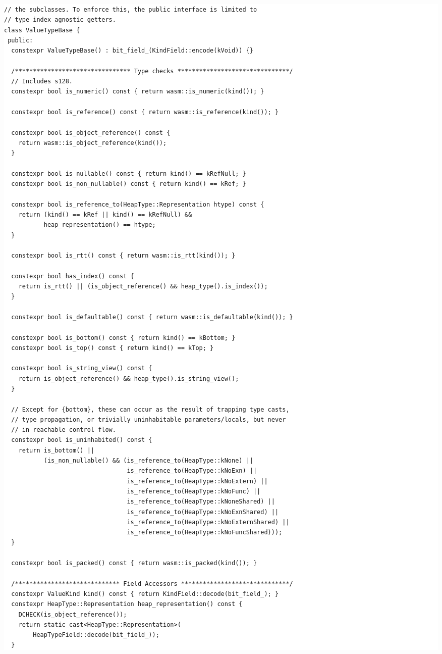 ```
// the subclasses. To enforce this, the public interface is limited to
// type index agnostic getters.
class ValueTypeBase {
 public:
  constexpr ValueTypeBase() : bit_field_(KindField::encode(kVoid)) {}

  /******************************** Type checks *******************************/
  // Includes s128.
  constexpr bool is_numeric() const { return wasm::is_numeric(kind()); }

  constexpr bool is_reference() const { return wasm::is_reference(kind()); }

  constexpr bool is_object_reference() const {
    return wasm::is_object_reference(kind());
  }

  constexpr bool is_nullable() const { return kind() == kRefNull; }
  constexpr bool is_non_nullable() const { return kind() == kRef; }

  constexpr bool is_reference_to(HeapType::Representation htype) const {
    return (kind() == kRef || kind() == kRefNull) &&
           heap_representation() == htype;
  }

  constexpr bool is_rtt() const { return wasm::is_rtt(kind()); }

  constexpr bool has_index() const {
    return is_rtt() || (is_object_reference() && heap_type().is_index());
  }

  constexpr bool is_defaultable() const { return wasm::is_defaultable(kind()); }

  constexpr bool is_bottom() const { return kind() == kBottom; }
  constexpr bool is_top() const { return kind() == kTop; }

  constexpr bool is_string_view() const {
    return is_object_reference() && heap_type().is_string_view();
  }

  // Except for {bottom}, these can occur as the result of trapping type casts,
  // type propagation, or trivially uninhabitable parameters/locals, but never
  // in reachable control flow.
  constexpr bool is_uninhabited() const {
    return is_bottom() ||
           (is_non_nullable() && (is_reference_to(HeapType::kNone) ||
                                  is_reference_to(HeapType::kNoExn) ||
                                  is_reference_to(HeapType::kNoExtern) ||
                                  is_reference_to(HeapType::kNoFunc) ||
                                  is_reference_to(HeapType::kNoneShared) ||
                                  is_reference_to(HeapType::kNoExnShared) ||
                                  is_reference_to(HeapType::kNoExternShared) ||
                                  is_reference_to(HeapType::kNoFuncShared)));
  }

  constexpr bool is_packed() const { return wasm::is_packed(kind()); }

  /***************************** Field Accessors ******************************/
  constexpr ValueKind kind() const { return KindField::decode(bit_field_); }
  constexpr HeapType::Representation heap_representation() const {
    DCHECK(is_object_reference());
    return static_cast<HeapType::Representation>(
        HeapTypeField::decode(bit_field_));
  }
```
